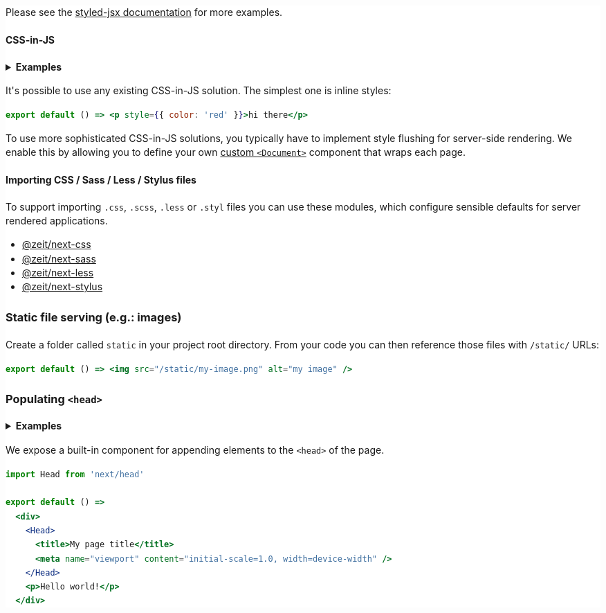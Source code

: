 Please see the [styled-jsx documentation](https://www.npmjs.com/package/styled-jsx) for more examples.

#### CSS-in-JS

<p><details><summary>
    <b>Examples</b>
    </summary></details></p>

It's possible to use any existing CSS-in-JS solution. The simplest one is inline styles:

```jsx
export default () => <p style={{ color: 'red' }}>hi there</p>
```

To use more sophisticated CSS-in-JS solutions, you typically have to implement style flushing for server-side rendering. We enable this by allowing you to define your own [custom `<Document>`](#user-content-custom-document) component that wraps each page.

#### Importing CSS / Sass / Less / Stylus files

To support importing `.css`, `.scss`, `.less` or `.styl` files you can use these modules, which configure sensible defaults for server rendered applications.

- [@zeit/next-css](https://github.com/zeit/next-plugins/tree/master/packages/next-css)
- [@zeit/next-sass](https://github.com/zeit/next-plugins/tree/master/packages/next-sass)
- [@zeit/next-less](https://github.com/zeit/next-plugins/tree/master/packages/next-less)
- [@zeit/next-stylus](https://github.com/zeit/next-plugins/tree/master/packages/next-stylus)

### Static file serving (e.g.: images)

Create a folder called `static` in your project root directory. From your code you can then reference those files with `/static/` URLs:

```jsx
export default () => <img src="/static/my-image.png" alt="my image" />
```

### Populating `<head>`

<p><details><summary><b>Examples</b></summary></details></p>

We expose a built-in component for appending elements to the `<head>` of the page.

```jsx
import Head from 'next/head'

export default () =>
  <div>
    <Head>
      <title>My page title</title>
      <meta name="viewport" content="initial-scale=1.0, width=device-width" />
    </Head>
    <p>Hello world!</p>
  </div>
```
